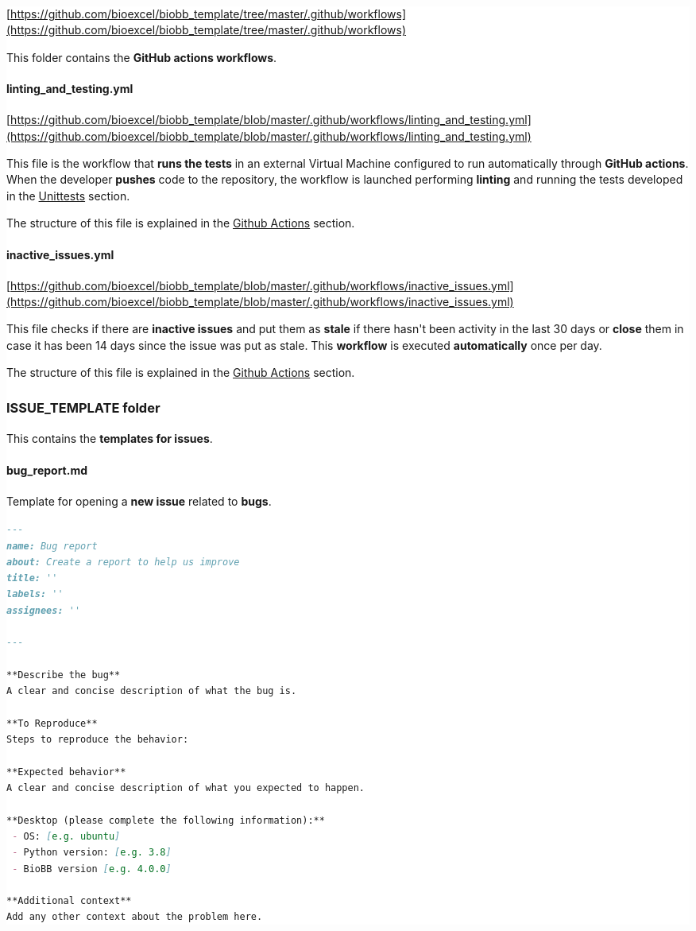 [https://github.com/bioexcel/biobb_template/tree/master/.github/workflows](https://github.com/bioexcel/biobb_template/tree/master/.github/workflows)

This folder contains the **GitHub actions workflows**.

#### linting_and_testing.yml

[https://github.com/bioexcel/biobb_template/blob/master/.github/workflows/linting_and_testing.yml](https://github.com/bioexcel/biobb_template/blob/master/.github/workflows/linting_and_testing.yml)

This file is the workflow that **runs the tests** in an external Virtual Machine configured to run automatically through **GitHub actions**. When the developer **pushes** code to the repository, the workflow is launched performing **linting** and running the tests developed in the [Unittests](https://biobb-documentation.readthedocs.io/en/latest/unittests.html#unittests) section.

The structure of this file is explained in the [Github Actions](https://biobb-documentation.readthedocs.io/en/latest/unittests.html#github-actions) section.

#### inactive_issues.yml

[https://github.com/bioexcel/biobb_template/blob/master/.github/workflows/inactive_issues.yml](https://github.com/bioexcel/biobb_template/blob/master/.github/workflows/inactive_issues.yml)

This file checks if there are **inactive issues** and put them as **stale** if there hasn't been activity in the last 30 days or **close** them in case it has been 14 days since the issue was put as stale. This **workflow** is executed **automatically** once per day. 

The structure of this file is explained in the [Github Actions](https://biobb-documentation.readthedocs.io/en/latest/unittests.html#github-actions) section.

### ISSUE_TEMPLATE folder

This contains the **templates for issues**.

#### bug_report.md

Template for opening a **new issue** related to **bugs**.

```markdown
---
name: Bug report
about: Create a report to help us improve
title: ''
labels: ''
assignees: ''

---

**Describe the bug**
A clear and concise description of what the bug is.

**To Reproduce**
Steps to reproduce the behavior:

**Expected behavior**
A clear and concise description of what you expected to happen.

**Desktop (please complete the following information):**
 - OS: [e.g. ubuntu]
 - Python version: [e.g. 3.8]
 - BioBB version [e.g. 4.0.0]

**Additional context**
Add any other context about the problem here.
```

